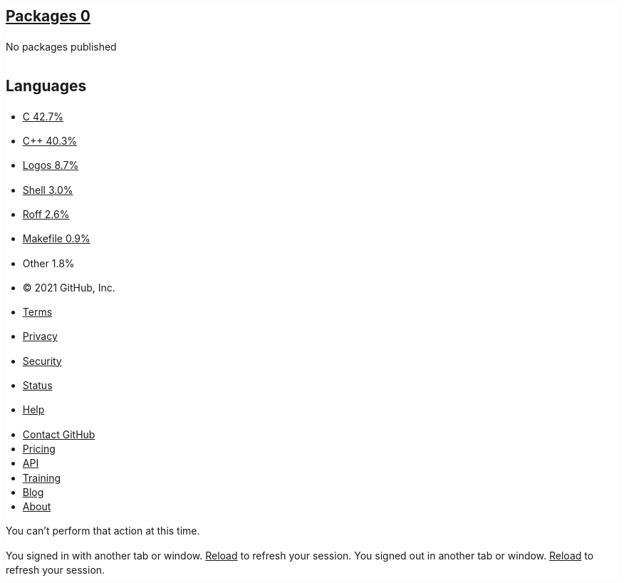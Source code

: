 ##  [ Packages 0 ](/users/wangtianhang/packages?repo_name=irrlicht)

No packages published  

## Languages

  * [ C 42.7% ](/wangtianhang/irrlicht/search?l=c)
  * [ C++ 40.3% ](/wangtianhang/irrlicht/search?l=c%2B%2B)
  * [ Logos 8.7% ](/wangtianhang/irrlicht/search?l=logos)
  * [ Shell 3.0% ](/wangtianhang/irrlicht/search?l=shell)
  * [ Roff 2.6% ](/wangtianhang/irrlicht/search?l=roff)
  * [ Makefile 0.9% ](/wangtianhang/irrlicht/search?l=makefile)
  * Other 1.8%

  * © 2021 GitHub, Inc.
  * [Terms](https://github.com/site/terms)
  * [Privacy](https://github.com/site/privacy)
  * [Security](https://github.com/security)
  * [Status](https://githubstatus.com/)
  * [Help](https://docs.github.com)

[ ](https://github.com "GitHub")

  * [Contact GitHub](https://github.com/contact)
  * [Pricing](https://github.com/pricing)
  * [API](https://docs.github.com)
  * [Training](https://services.github.com)
  * [Blog](https://github.blog)
  * [About](https://github.com/about)

You can’t perform that action at this time.

You signed in with another tab or window. [Reload]() to refresh your session.
You signed out in another tab or window. [Reload]() to refresh your session.

